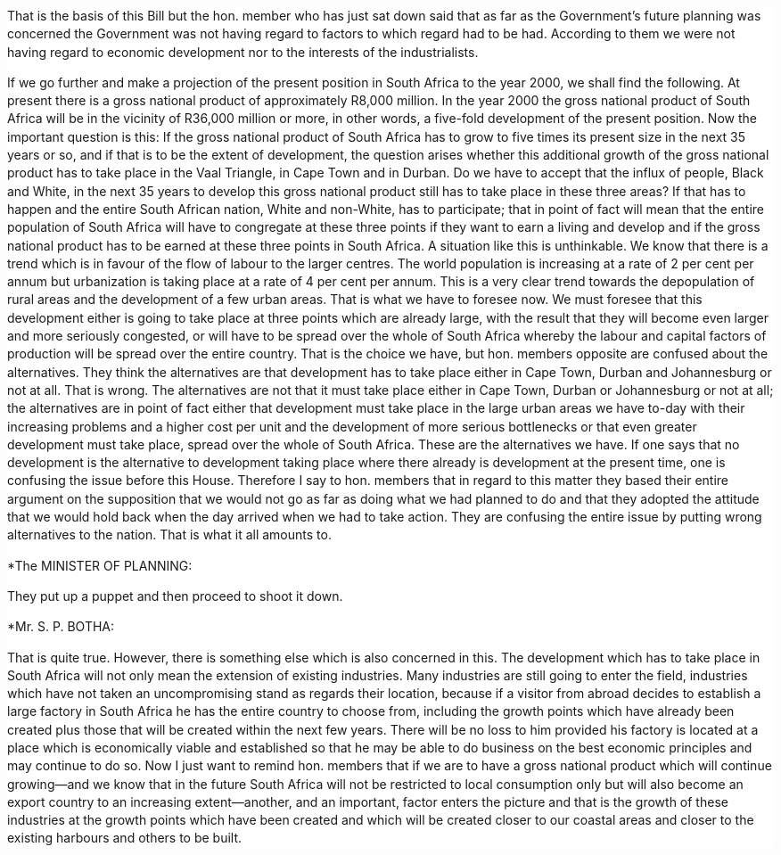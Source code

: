 <p>That is the basis of this Bill but the hon. member who has just sat down said that as far as the Government&#x2019;s future planning was concerned the Government was not having regard to factors to which regard had to be had. According to them we were not having regard to economic development nor to the interests of the industrialists.</p>

<p>If we go further and make a projection of the present position in South Africa to the year 2000, we shall find the following. At present there is a gross national product of approximately R8,000 million. In the year 2000 the gross national product of South Africa will be in the vicinity of R36,000 million or more, in other words, a five-fold development of the present position. Now the important question is this: If the gross national product of South Africa has to grow to five times its present size in the next 35 years or so, and if that is to be the extent of development, the question arises whether this additional growth of the gross national product has to take place in the Vaal Triangle, in Cape Town and in Durban. Do we have to accept that the influx of people, Black and White, in the next 35 years to develop this gross national product still has to take place in these three areas&#x003F; If that has to happen and the entire South African nation, White and non-White, has to participate; that in point of fact will mean that the entire population of South Africa will have to congregate at these three points if they want to earn a living and develop and if the gross national product has to be earned at these three points in South Africa. A situation like this is unthinkable. We know that there is a trend which is in favour of the flow of labour to the larger centres. The world population is increasing at a rate of 2 per cent per annum but urbanization is taking place at a rate of 4 per cent per annum. This is a very clear trend towards the depopulation of rural areas and the development of a few urban areas. That is what we have to foresee now. We must foresee that this development either is going to take place at three points which are already large, with the result that they will become even larger and more seriously congested, or will have to be spread over the whole of South Africa whereby the labour and capital factors of production will be spread over the entire country. That is the choice we have, but hon. members opposite are confused about the alternatives. They think the alternatives are that development has to take place either in Cape Town, Durban and Johannesburg or not at all. That is wrong. The alternatives are not that it must take place either in Cape Town, Durban or Johannesburg or not at all; the alternatives are in point of fact either that development must take place in the large urban areas we have to-day with their increasing problems and a higher cost per unit and the development of more serious bottlenecks or that even greater development must take place, spread over the whole of South Africa. These are the alternatives we have. If one says that no development is the alternative to development taking place where there already is development at the present time, one is confusing the issue before this <span class="col_6843-6844" refersTo="page_0683"/>House. Therefore I say to hon. members that in regard to this matter they based their entire argument on the supposition that we would not go as far as doing what we had planned to do and that they adopted the attitude that we would hold back when the day arrived when we had to take action. They are confusing the entire issue by putting wrong alternatives to the nation. That is what it all amounts to.</p>

</speech>

<speech by="#minister_of_planning">

<from>*The <person refersTo="hansard_za">MINISTER OF PLANNING</person>:</from>

<p>They put up a puppet and then proceed to shoot it down.</p>

</speech>

<speech by="#botha">

<from>*Mr. <person refersTo="hansard_za">S. P. BOTHA</person>:</from>

<p>That is quite true. However, there is something else which is also concerned in this. The development which has to take place in South Africa will not only mean the extension of existing industries. Many industries are still going to enter the field, industries which have not taken an uncompromising stand as regards their location, because if a visitor from abroad decides to establish a large factory in South Africa he has the entire country to choose from, including the growth points which have already been created plus those that will be created within the next few years. There will be no loss to him provided his factory is located at a place which is economically viable and established so that he may be able to do business on the best economic principles and may continue to do so. Now I just want to remind hon. members that if we are to have a gross national product which will continue growing&#x2014;and we know that in the future South Africa will not be restricted to local consumption only but will also become an export country to an increasing extent&#x2014;another, and an important, factor enters the picture and that is the growth of these industries at the growth points which have been created and which will be created closer to our coastal areas and closer to the existing harbours and others to be built.</p>